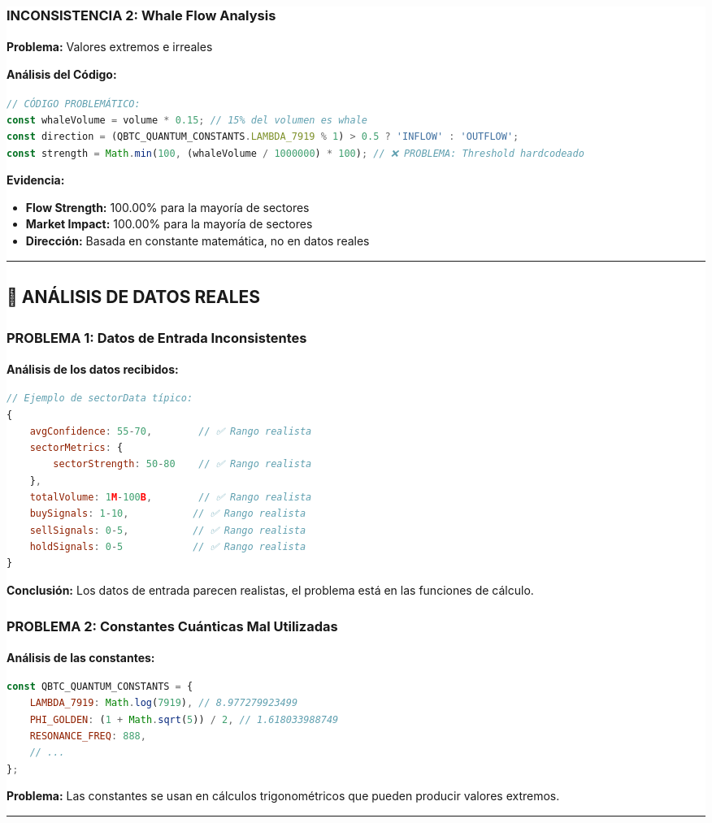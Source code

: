 ### **INCONSISTENCIA 2: Whale Flow Analysis**

**Problema:** Valores extremos e irreales

**Análisis del Código:**
```javascript
// CÓDIGO PROBLEMÁTICO:
const whaleVolume = volume * 0.15; // 15% del volumen es whale
const direction = (QBTC_QUANTUM_CONSTANTS.LAMBDA_7919 % 1) > 0.5 ? 'INFLOW' : 'OUTFLOW';
const strength = Math.min(100, (whaleVolume / 1000000) * 100); // ❌ PROBLEMA: Threshold hardcodeado
```

**Evidencia:**
- **Flow Strength:** 100.00% para la mayoría de sectores
- **Market Impact:** 100.00% para la mayoría de sectores
- **Dirección:** Basada en constante matemática, no en datos reales

---

## 🔬 ANÁLISIS DE DATOS REALES

### **PROBLEMA 1: Datos de Entrada Inconsistentes**

**Análisis de los datos recibidos:**
```javascript
// Ejemplo de sectorData típico:
{
    avgConfidence: 55-70,        // ✅ Rango realista
    sectorMetrics: {
        sectorStrength: 50-80    // ✅ Rango realista
    },
    totalVolume: 1M-100B,        // ✅ Rango realista
    buySignals: 1-10,           // ✅ Rango realista
    sellSignals: 0-5,           // ✅ Rango realista
    holdSignals: 0-5            // ✅ Rango realista
}
```

**Conclusión:** Los datos de entrada parecen realistas, el problema está en las funciones de cálculo.

### **PROBLEMA 2: Constantes Cuánticas Mal Utilizadas**

**Análisis de las constantes:**
```javascript
const QBTC_QUANTUM_CONSTANTS = {
    LAMBDA_7919: Math.log(7919), // 8.977279923499
    PHI_GOLDEN: (1 + Math.sqrt(5)) / 2, // 1.618033988749
    RESONANCE_FREQ: 888,
    // ...
};
```

**Problema:** Las constantes se usan en cálculos trigonométricos que pueden producir valores extremos.

---